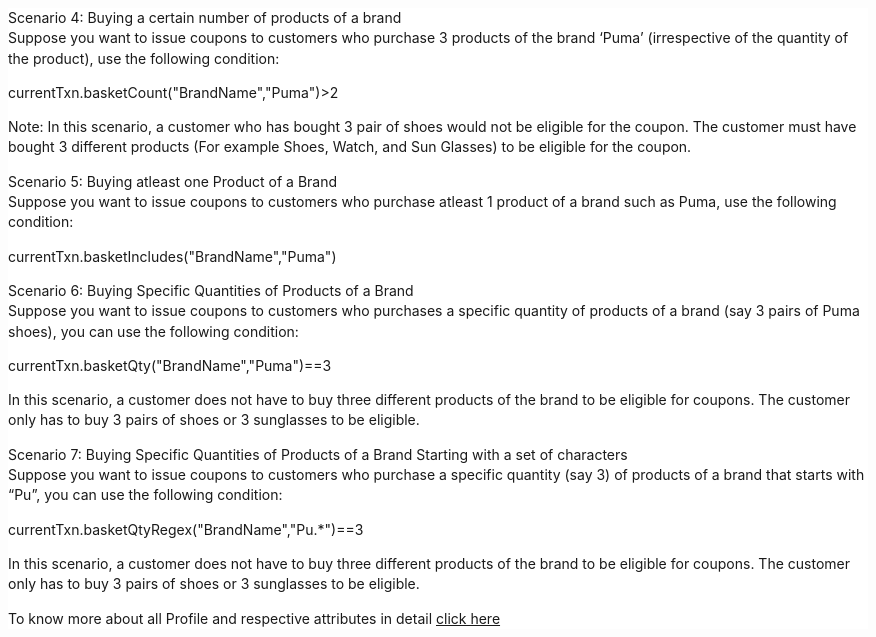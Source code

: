 Scenario 4: Buying a certain number of products of a brand\
Suppose you want to issue coupons to customers who purchase 3 products of the brand ‘Puma’ (irrespective of the quantity of the product), use the following condition:

currentTxn.basketCount("BrandName","Puma")>2

Note: In this scenario, a customer who has bought 3 pair of shoes would not be eligible for the coupon. The customer must have bought 3 different products (For example Shoes, Watch, and Sun Glasses) to be eligible for the coupon.

Scenario 5: Buying atleast one Product of a Brand\
Suppose you want to issue coupons to customers who purchase atleast 1 product of a brand such as Puma, use the following condition:

currentTxn.basketIncludes("BrandName","Puma")

Scenario 6: Buying Specific Quantities of Products of a Brand\
Suppose you want to issue coupons to customers who purchases a specific quantity of products of a brand (say 3 pairs of Puma shoes), you can use the following condition:

currentTxn.basketQty("BrandName","Puma")==3

In this scenario, a customer does not have to buy three different products of the brand to be eligible for coupons. The customer only has to buy 3 pairs of shoes or 3 sunglasses to be eligible.

Scenario 7: Buying Specific Quantities of Products of a Brand Starting with a set of characters\
Suppose you want to issue coupons to customers who purchase a specific quantity (say 3) of products of a brand that starts with “Pu”, you can use the following condition:

currentTxn.basketQtyRegex("BrandName","Pu.\*")==3

In this scenario, a customer does not have to buy three different products of the brand to be eligible for coupons. The customer only has to buy 3 pairs of shoes or 3 sunglasses to be eligible.

To know more about all Profile and respective attributes in detail [click here](https://dash.readme.com/project/capillary-documentation/v1.0/docs/profiles)

